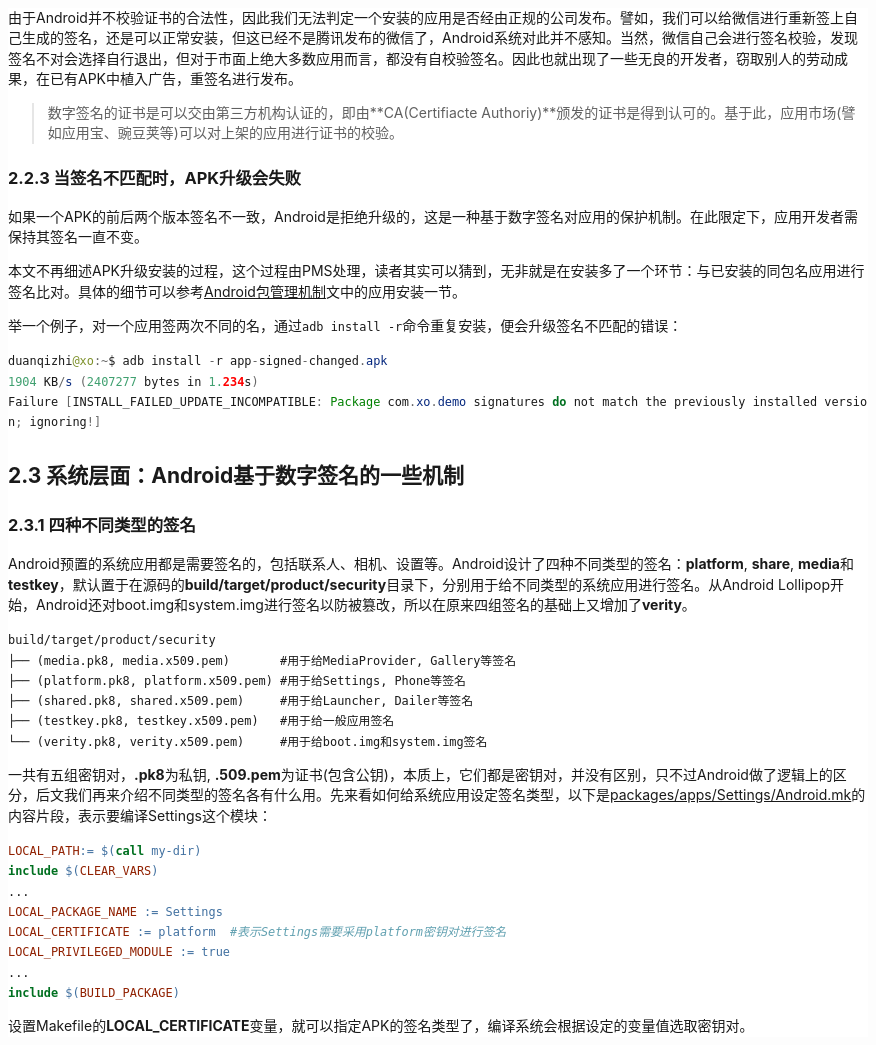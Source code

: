 由于Android并不校验证书的合法性，因此我们无法判定一个安装的应用是否经由正规的公司发布。譬如，我们可以给微信进行重新签上自己生成的签名，还是可以正常安装，但这已经不是腾讯发布的微信了，Android系统对此并不感知。当然，微信自己会进行签名校验，发现签名不对会选择自行退出，但对于市面上绝大多数应用而言，都没有自校验签名。因此也就出现了一些无良的开发者，窃取别人的劳动成果，在已有APK中植入广告，重签名进行发布。

> 数字签名的证书是可以交由第三方机构认证的，即由**CA(Certifiacte Authoriy)**颁发的证书是得到认可的。基于此，应用市场(譬如应用宝、豌豆荚等)可以对上架的应用进行证书的校验。

### 2.2.3 当签名不匹配时，APK升级会失败

如果一个APK的前后两个版本签名不一致，Android是拒绝升级的，这是一种基于数字签名对应用的保护机制。在此限定下，应用开发者需保持其签名一直不变。

本文不再细述APK升级安装的过程，这个过程由PMS处理，读者其实可以猜到，无非就是在安装多了一个环节：与已安装的同包名应用进行签名比对。具体的细节可以参考[Android包管理机制](/2017-01-04-Package-Manage-Mechanism/)文中的应用安装一节。

举一个例子，对一个应用签两次不同的名，通过`adb install -r`命令重复安装，便会升级签名不匹配的错误：

```java
duanqizhi@xo:~$ adb install -r app-signed-changed.apk
1904 KB/s (2407277 bytes in 1.234s)
Failure [INSTALL_FAILED_UPDATE_INCOMPATIBLE: Package com.xo.demo signatures do not match the previously installed version; ignoring!]
```

## 2.3 系统层面：Android基于数字签名的一些机制

### 2.3.1 四种不同类型的签名

Android预置的系统应用都是需要签名的，包括联系人、相机、设置等。Android设计了四种不同类型的签名：**platform**, **share**, **media**和**testkey**，默认置于在源码的**build/target/product/security**目录下，分别用于给不同类型的系统应用进行签名。从Android Lollipop开始，Android还对boot.img和system.img进行签名以防被篡改，所以在原来四组签名的基础上又增加了**verity**。

```
build/target/product/security
├── (media.pk8, media.x509.pem)       #用于给MediaProvider, Gallery等签名
├── (platform.pk8, platform.x509.pem) #用于给Settings, Phone等签名
├── (shared.pk8, shared.x509.pem)     #用于给Launcher, Dailer等签名
├── (testkey.pk8, testkey.x509.pem)   #用于给一般应用签名
└── (verity.pk8, verity.x509.pem)     #用于给boot.img和system.img签名
```

一共有五组密钥对，**.pk8**为私钥, **.509.pem**为证书(包含公钥)，本质上，它们都是密钥对，并没有区别，只不过Android做了逻辑上的区分，后文我们再来介绍不同类型的签名各有什么用。先来看如何给系统应用设定签名类型，以下是[packages/apps/Settings/Android.mk]()的内容片段，表示要编译Settings这个模块：

```makefile
LOCAL_PATH:= $(call my-dir)
include $(CLEAR_VARS)
...
LOCAL_PACKAGE_NAME := Settings
LOCAL_CERTIFICATE := platform  #表示Settings需要采用platform密钥对进行签名
LOCAL_PRIVILEGED_MODULE := true
...
include $(BUILD_PACKAGE)
```

设置Makefile的**LOCAL_CERTIFICATE**变量，就可以指定APK的签名类型了，编译系统会根据设定的变量值选取密钥对。
